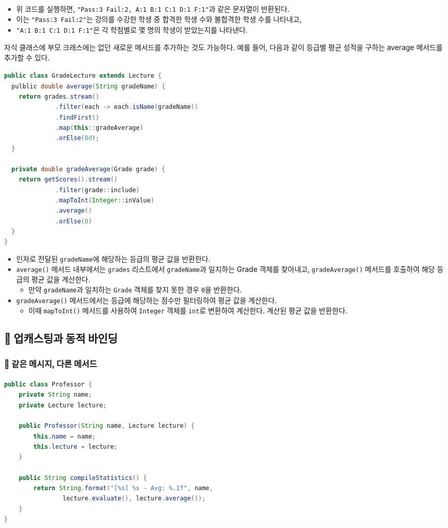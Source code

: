 - 위 코드를 실행하면, `"Pass:3 Fail:2, A:1 B:1 C:1 D:1 F:1"`과 같은 문자열이 반환된다. 
- 이는 `"Pass:3 Fail:2"`는 강의를 수강한 학생 중 합격한 학생 수와 불합격한 학생 수를 나타내고, 
- `"A:1 B:1 C:1 D:1 F:1"`은 각 학점별로 몇 명의 학생이 받았는지를 나타낸다.

자식 클래스에 부모 크래스에는 없던 새로운 메서드를 추가하는 것도 가능하다.
예를 들어, 다음과 같이 등급별 평균 성적을 구하는 average 메서드를 추가할 수 있다.

```java
public class GradeLecture extends Lecture {
  pulblic double average(String gradeName) {
    return grades.stream()
              .filter(each -> each.isName(gradeName))
              .findFirst()
              .map(this::gradeAverage)
              .orElse(0d);
  }

  private double gradeAverage(Grade grade) {
    return getScores().stream()
              .filter(grade::include)
              .mapToInt(Integer::inValue)
              .average()
              .orElse(0)
  }
}
```

- 인자로 전달된 `gradeName`에 해당하는 등급의 평균 값을 반환한다.
- `average()` 메서드 내부에서는 `grades` 리스트에서 `gradeName`과 일치하는 Grade 객체를 찾아내고, `gradeAverage()` 메서드를 호출하여 해당 등급의 평균 값을 계산한다. 
  - 만약 `gradeName`과 일치하는 `Grade` 객체를 찾지 못한 경우 `0`을 반환한다.
- `gradeAverage()` 메서드에서는 등급에 해당하는 점수만 필터링하여 평균 값을 계산한다. 
  - 이때 `mapToInt()` 메서드를 사용하여 `Integer` 객체를 `int`로 변환하여 계산한다. 계산된 평균 값을 반환한다.

## 🥑 업캐스팅과 동적 바인딩
### 🍞 같은 메시지, 다른 메서드
```java
public class Professor {
    private String name;
    private Lecture lecture;

    public Professor(String name, Lecture lecture) {
        this.name = name;
        this.lecture = lecture;
    }

    public String compileStatistics() {
        return String.format("[%s] %s - Avg: %.1f", name,
                lecture.evaluate(), lecture.average());
    }
}
```
